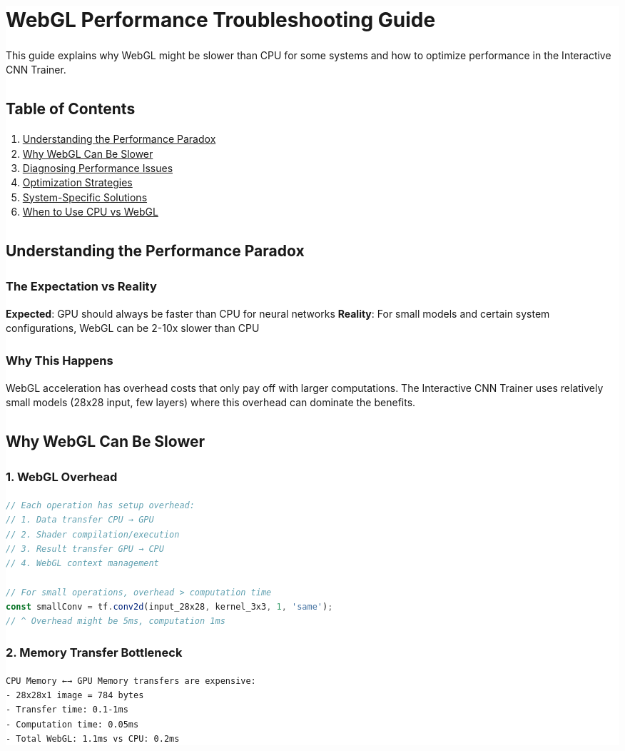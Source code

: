 # WebGL Performance Troubleshooting Guide

This guide explains why WebGL might be slower than CPU for some systems and how to optimize performance in the Interactive CNN Trainer.

## Table of Contents

1. [Understanding the Performance Paradox](#understanding-the-performance-paradox)
2. [Why WebGL Can Be Slower](#why-webgl-can-be-slower)
3. [Diagnosing Performance Issues](#diagnosing-performance-issues)
4. [Optimization Strategies](#optimization-strategies)
5. [System-Specific Solutions](#system-specific-solutions)
6. [When to Use CPU vs WebGL](#when-to-use-cpu-vs-webgl)

## Understanding the Performance Paradox

### The Expectation vs Reality

**Expected**: GPU should always be faster than CPU for neural networks
**Reality**: For small models and certain system configurations, WebGL can be 2-10x slower than CPU

### Why This Happens

WebGL acceleration has overhead costs that only pay off with larger computations. The Interactive CNN Trainer uses relatively small models (28x28 input, few layers) where this overhead can dominate the benefits.

## Why WebGL Can Be Slower

### 1. **WebGL Overhead**

```javascript
// Each operation has setup overhead:
// 1. Data transfer CPU → GPU
// 2. Shader compilation/execution
// 3. Result transfer GPU → CPU
// 4. WebGL context management

// For small operations, overhead > computation time
const smallConv = tf.conv2d(input_28x28, kernel_3x3, 1, 'same');
// ^ Overhead might be 5ms, computation 1ms
```

### 2. **Memory Transfer Bottleneck**

```
CPU Memory ←→ GPU Memory transfers are expensive:
- 28x28x1 image = 784 bytes
- Transfer time: 0.1-1ms
- Computation time: 0.05ms
- Total WebGL: 1.1ms vs CPU: 0.2ms
```
